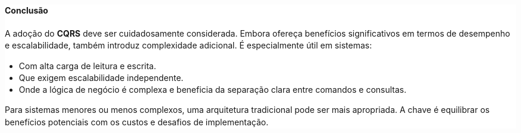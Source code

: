 
#### **Conclusão**

A adoção do **CQRS** deve ser cuidadosamente considerada. Embora ofereça benefícios significativos em termos de desempenho e escalabilidade, também introduz complexidade adicional. É especialmente útil em sistemas:

- Com alta carga de leitura e escrita.
- Que exigem escalabilidade independente.
- Onde a lógica de negócio é complexa e beneficia da separação clara entre comandos e consultas.

Para sistemas menores ou menos complexos, uma arquitetura tradicional pode ser mais apropriada. A chave é equilibrar os benefícios potenciais com os custos e desafios de implementação.
